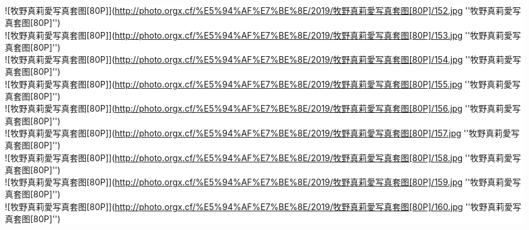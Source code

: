 ![牧野真莉愛写真套图[80P]](http://photo.orgx.cf/%E5%94%AF%E7%BE%8E/2019/牧野真莉愛写真套图[80P]/152.jpg ''牧野真莉愛写真套图[80P]'') <br>
![牧野真莉愛写真套图[80P]](http://photo.orgx.cf/%E5%94%AF%E7%BE%8E/2019/牧野真莉愛写真套图[80P]/153.jpg ''牧野真莉愛写真套图[80P]'') <br>
![牧野真莉愛写真套图[80P]](http://photo.orgx.cf/%E5%94%AF%E7%BE%8E/2019/牧野真莉愛写真套图[80P]/154.jpg ''牧野真莉愛写真套图[80P]'') <br>
![牧野真莉愛写真套图[80P]](http://photo.orgx.cf/%E5%94%AF%E7%BE%8E/2019/牧野真莉愛写真套图[80P]/155.jpg ''牧野真莉愛写真套图[80P]'') <br>
![牧野真莉愛写真套图[80P]](http://photo.orgx.cf/%E5%94%AF%E7%BE%8E/2019/牧野真莉愛写真套图[80P]/156.jpg ''牧野真莉愛写真套图[80P]'') <br>
![牧野真莉愛写真套图[80P]](http://photo.orgx.cf/%E5%94%AF%E7%BE%8E/2019/牧野真莉愛写真套图[80P]/157.jpg ''牧野真莉愛写真套图[80P]'') <br>
![牧野真莉愛写真套图[80P]](http://photo.orgx.cf/%E5%94%AF%E7%BE%8E/2019/牧野真莉愛写真套图[80P]/158.jpg ''牧野真莉愛写真套图[80P]'') <br>
![牧野真莉愛写真套图[80P]](http://photo.orgx.cf/%E5%94%AF%E7%BE%8E/2019/牧野真莉愛写真套图[80P]/159.jpg ''牧野真莉愛写真套图[80P]'') <br>
![牧野真莉愛写真套图[80P]](http://photo.orgx.cf/%E5%94%AF%E7%BE%8E/2019/牧野真莉愛写真套图[80P]/160.jpg ''牧野真莉愛写真套图[80P]'') <br>
